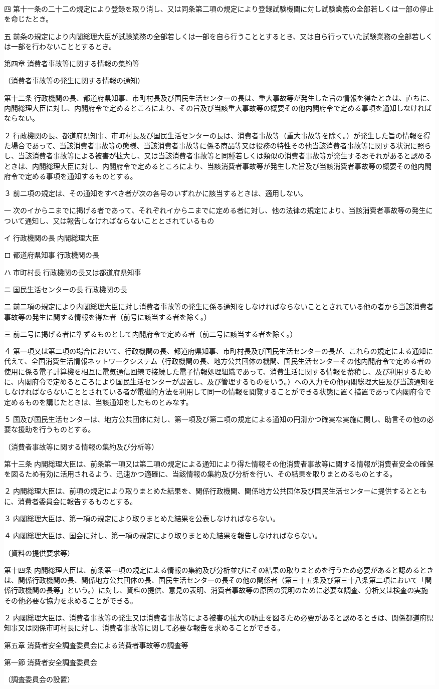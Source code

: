 四 第十一条の二十二の規定により登録を取り消し、又は同条第二項の規定により登録試験機関に対し試験業務の全部若しくは一部の停止を命じたとき。

五 前条の規定により内閣総理大臣が試験業務の全部若しくは一部を自ら行うこととするとき、又は自ら行っていた試験業務の全部若しくは一部を行わないこととするとき。

第四章 消費者事故等に関する情報の集約等

（消費者事故等の発生に関する情報の通知）

第十二条 行政機関の長、都道府県知事、市町村長及び国民生活センターの長は、重大事故等が発生した旨の情報を得たときは、直ちに、内閣総理大臣に対し、内閣府令で定めるところにより、その旨及び当該重大事故等の概要その他内閣府令で定める事項を通知しなければならない。

２ 行政機関の長、都道府県知事、市町村長及び国民生活センターの長は、消費者事故等（重大事故等を除く。）が発生した旨の情報を得た場合であって、当該消費者事故等の態様、当該消費者事故等に係る商品等又は役務の特性その他当該消費者事故等に関する状況に照らし、当該消費者事故等による被害が拡大し、又は当該消費者事故等と同種若しくは類似の消費者事故等が発生するおそれがあると認めるときは、内閣総理大臣に対し、内閣府令で定めるところにより、当該消費者事故等が発生した旨及び当該消費者事故等の概要その他内閣府令で定める事項を通知するものとする。

３ 前二項の規定は、その通知をすべき者が次の各号のいずれかに該当するときは、適用しない。

一 次のイからニまでに掲げる者であって、それぞれイからニまでに定める者に対し、他の法律の規定により、当該消費者事故等の発生について通知し、又は報告しなければならないこととされているもの

イ 行政機関の長 内閣総理大臣

ロ 都道府県知事 行政機関の長

ハ 市町村長 行政機関の長又は都道府県知事

ニ 国民生活センターの長 行政機関の長

二 前二項の規定により内閣総理大臣に対し消費者事故等の発生に係る通知をしなければならないこととされている他の者から当該消費者事故等の発生に関する情報を得た者（前号に該当する者を除く。）

三 前二号に掲げる者に準ずるものとして内閣府令で定める者（前二号に該当する者を除く。）

４ 第一項又は第二項の場合において、行政機関の長、都道府県知事、市町村長及び国民生活センターの長が、これらの規定による通知に代えて、全国消費生活情報ネットワークシステム（行政機関の長、地方公共団体の機関、国民生活センターその他内閣府令で定める者の使用に係る電子計算機を相互に電気通信回線で接続した電子情報処理組織であって、消費生活に関する情報を蓄積し、及び利用するために、内閣府令で定めるところにより国民生活センターが設置し、及び管理するものをいう。）への入力その他内閣総理大臣及び当該通知をしなければならないこととされている者が電磁的方法を利用して同一の情報を閲覧することができる状態に置く措置であって内閣府令で定めるものを講じたときは、当該通知をしたものとみなす。

５ 国及び国民生活センターは、地方公共団体に対し、第一項及び第二項の規定による通知の円滑かつ確実な実施に関し、助言その他の必要な援助を行うものとする。

（消費者事故等に関する情報の集約及び分析等）

第十三条 内閣総理大臣は、前条第一項又は第二項の規定による通知により得た情報その他消費者事故等に関する情報が消費者安全の確保を図るため有効に活用されるよう、迅速かつ適確に、当該情報の集約及び分析を行い、その結果を取りまとめるものとする。

２ 内閣総理大臣は、前項の規定により取りまとめた結果を、関係行政機関、関係地方公共団体及び国民生活センターに提供するとともに、消費者委員会に報告するものとする。

３ 内閣総理大臣は、第一項の規定により取りまとめた結果を公表しなければならない。

４ 内閣総理大臣は、国会に対し、第一項の規定により取りまとめた結果を報告しなければならない。

（資料の提供要求等）

第十四条 内閣総理大臣は、前条第一項の規定による情報の集約及び分析並びにその結果の取りまとめを行うため必要があると認めるときは、関係行政機関の長、関係地方公共団体の長、国民生活センターの長その他の関係者（第三十五条及び第三十八条第二項において「関係行政機関の長等」という。）に対し、資料の提供、意見の表明、消費者事故等の原因の究明のために必要な調査、分析又は検査の実施その他必要な協力を求めることができる。

２ 内閣総理大臣は、消費者事故等の発生又は消費者事故等による被害の拡大の防止を図るため必要があると認めるときは、関係都道府県知事又は関係市町村長に対し、消費者事故等に関して必要な報告を求めることができる。

第五章 消費者安全調査委員会による消費者事故等の調査等

第一節 消費者安全調査委員会

（調査委員会の設置）
